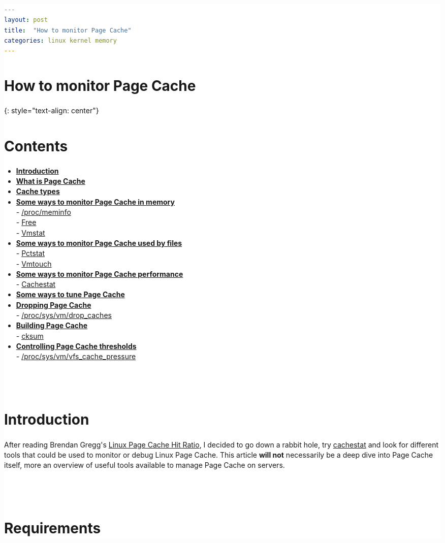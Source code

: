 ```yaml
---
layout: post
title:  "How to monitor Page Cache"
categories: linux kernel memory
---
```


# How to monitor Page Cache
{: style="text-align: center"}


# Contents

- [**Introduction**](#introduction)<br>
- [**What is Page Cache**](#what-is-page-cache)<br>
- [**Cache types**](#cache-types)<br>
- [**Some ways to monitor Page Cache in memory**](#some-ways-to-monitor-page-cache-in-memory)<br>
      - [/proc/meminfo](#/proc/meminfo)<br>
      - [Free](#free)<br>
      - [Vmstat](#vmstat)<br>
- [**Some ways to monitor Page Cache used by files**](#some-ways-to-monitor-page-cache-used-by-files)<br>
      - [Pctstat](#pcstat)<br>
      - [Vmtouch](#vmtouch)<br>
- [**Some ways to monitor Page Cache performance**](#some-ways-to-monitor-page-cache-performance)<br>
      - [Cachestat](#cachestat)<br>
- [**Some ways to tune Page Cache**](#some-ways-to-tune-page-cache)<br>
- [**Dropping Page Cache**](#dropping-page-cache)<br>
      - [/proc/sys/vm/drop_caches](#/proc/sys/vm/drop_caches)<br>
- [**Building Page Cache**](#building-page-cache)<br>
      - [cksum](#cksum)<br>
- [**Controlling Page Cache thresholds**](#controlling-page-cache-thresholds)<br>
      - [/proc/sys/vm/vfs_cache_pressure](##/proc/sys/vm/vfs_cache_pressure)

<br><br>

# Introduction

After reading Brendan Gregg's [Linux Page Cache Hit Ratio](http://www.brendangregg.com/blog/2014-12-31/linux-page-cache-hit-ratio.html), I decided to go down a rabbit hole, try [cachestat](https://github.com/brendangregg/perf-tools/blob/master/fs/cachestat) and look for different tools that could be used to monitor or debug Linux Page Cache. This article **will not** necessarily be a deep dive into Page Cache itself, more an overview of useful tools available to manage Page Cache on servers. 

<br><br>

# Requirements
